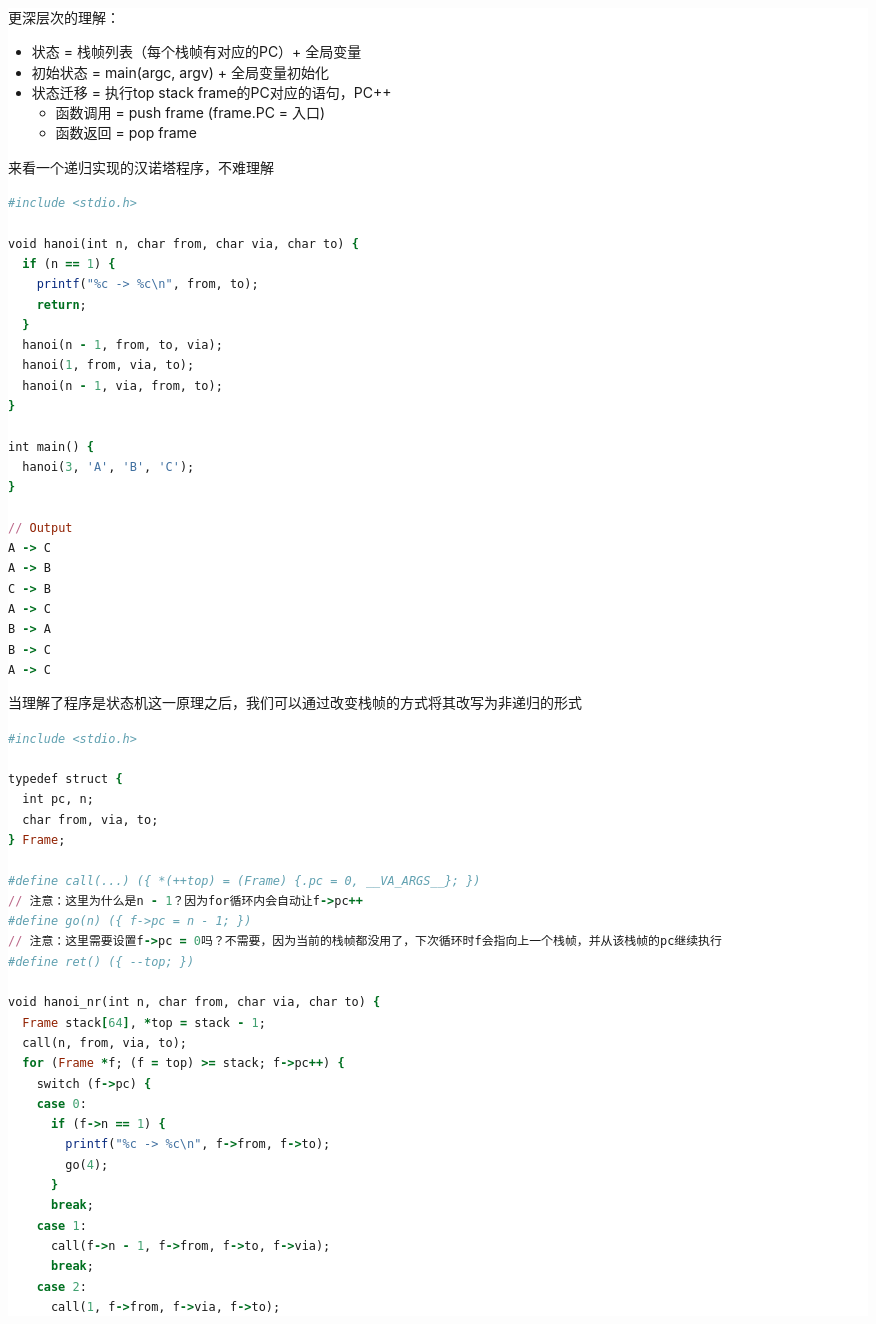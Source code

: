 更深层次的理解：
- 状态 = 栈帧列表（每个栈帧有对应的PC）+ 全局变量
- 初始状态 = main(argc, argv) + 全局变量初始化
- 状态迁移 = 执行top stack frame的PC对应的语句，PC++
  - 函数调用 = push frame (frame.PC = 入口)
  - 函数返回 = pop frame

来看一个递归实现的汉诺塔程序，不难理解
```ruby
#include <stdio.h>

void hanoi(int n, char from, char via, char to) {
  if (n == 1) {
    printf("%c -> %c\n", from, to);
    return;
  }
  hanoi(n - 1, from, to, via);
  hanoi(1, from, via, to);
  hanoi(n - 1, via, from, to);
}

int main() {
  hanoi(3, 'A', 'B', 'C');
}

// Output
A -> C
A -> B
C -> B
A -> C
B -> A
B -> C
A -> C
```
当理解了程序是状态机这一原理之后，我们可以通过改变栈帧的方式将其改写为非递归的形式
```ruby
#include <stdio.h>

typedef struct {
  int pc, n;
  char from, via, to;
} Frame;

#define call(...) ({ *(++top) = (Frame) {.pc = 0, __VA_ARGS__}; })
// 注意：这里为什么是n - 1？因为for循环内会自动让f->pc++
#define go(n) ({ f->pc = n - 1; })
// 注意：这里需要设置f->pc = 0吗？不需要，因为当前的栈帧都没用了，下次循环时f会指向上一个栈帧，并从该栈帧的pc继续执行
#define ret() ({ --top; }) 

void hanoi_nr(int n, char from, char via, char to) {
  Frame stack[64], *top = stack - 1;
  call(n, from, via, to);
  for (Frame *f; (f = top) >= stack; f->pc++) {
    switch (f->pc) {
    case 0:
      if (f->n == 1) {
        printf("%c -> %c\n", f->from, f->to);
        go(4);
      }
      break;
    case 1:
      call(f->n - 1, f->from, f->to, f->via);
      break;
    case 2:
      call(1, f->from, f->via, f->to);
```